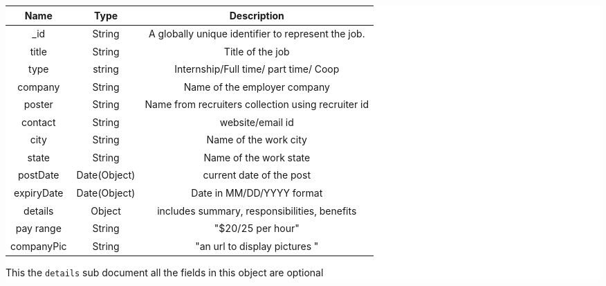 |    Name    |     Type     |                    Description                     |
|:----------:|:------------:|:--------------------------------------------------:|
|    _id     |    String    | A globally unique identifier to represent the job. |
|   title    |    String    |                  Title of the job                  |
|    type    |    string    |       Internship/Full time/ part time/ Coop        |
|  company   |    String    |            Name of the employer company            |
|   poster   |    String    | Name from recruiters collection using recruiter id |
|  contact   |    String    |                  website/email id                  |
|    city    |    String    |               Name of the work city                |
|   state    |    String    |               Name of the work state               |
|  postDate  | Date(Object) |              current date of the post              |
| expiryDate | Date(Object) |             Date in MM/DD/YYYY format              |
|  details   |    Object    |    includes summary, responsibilities, benefits    |
| pay range  |    String    |                 "$20/25 per hour"                  |
| companyPic |    String    |           "an url to display pictures "            |

This the `details` sub document all the fields in this object are optional
